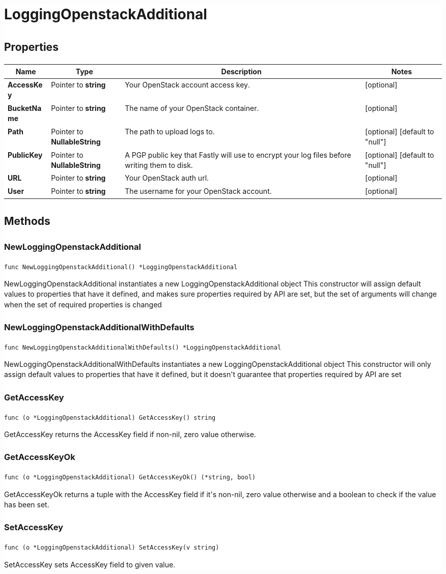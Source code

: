 # LoggingOpenstackAdditional

## Properties

Name | Type | Description | Notes
------------ | ------------- | ------------- | -------------
**AccessKey** | Pointer to **string** | Your OpenStack account access key. | [optional] 
**BucketName** | Pointer to **string** | The name of your OpenStack container. | [optional] 
**Path** | Pointer to **NullableString** | The path to upload logs to. | [optional] [default to "null"]
**PublicKey** | Pointer to **NullableString** | A PGP public key that Fastly will use to encrypt your log files before writing them to disk. | [optional] [default to "null"]
**URL** | Pointer to **string** | Your OpenStack auth url. | [optional] 
**User** | Pointer to **string** | The username for your OpenStack account. | [optional] 

## Methods

### NewLoggingOpenstackAdditional

`func NewLoggingOpenstackAdditional() *LoggingOpenstackAdditional`

NewLoggingOpenstackAdditional instantiates a new LoggingOpenstackAdditional object
This constructor will assign default values to properties that have it defined,
and makes sure properties required by API are set, but the set of arguments
will change when the set of required properties is changed

### NewLoggingOpenstackAdditionalWithDefaults

`func NewLoggingOpenstackAdditionalWithDefaults() *LoggingOpenstackAdditional`

NewLoggingOpenstackAdditionalWithDefaults instantiates a new LoggingOpenstackAdditional object
This constructor will only assign default values to properties that have it defined,
but it doesn't guarantee that properties required by API are set

### GetAccessKey

`func (o *LoggingOpenstackAdditional) GetAccessKey() string`

GetAccessKey returns the AccessKey field if non-nil, zero value otherwise.

### GetAccessKeyOk

`func (o *LoggingOpenstackAdditional) GetAccessKeyOk() (*string, bool)`

GetAccessKeyOk returns a tuple with the AccessKey field if it's non-nil, zero value otherwise
and a boolean to check if the value has been set.

### SetAccessKey

`func (o *LoggingOpenstackAdditional) SetAccessKey(v string)`

SetAccessKey sets AccessKey field to given value.
